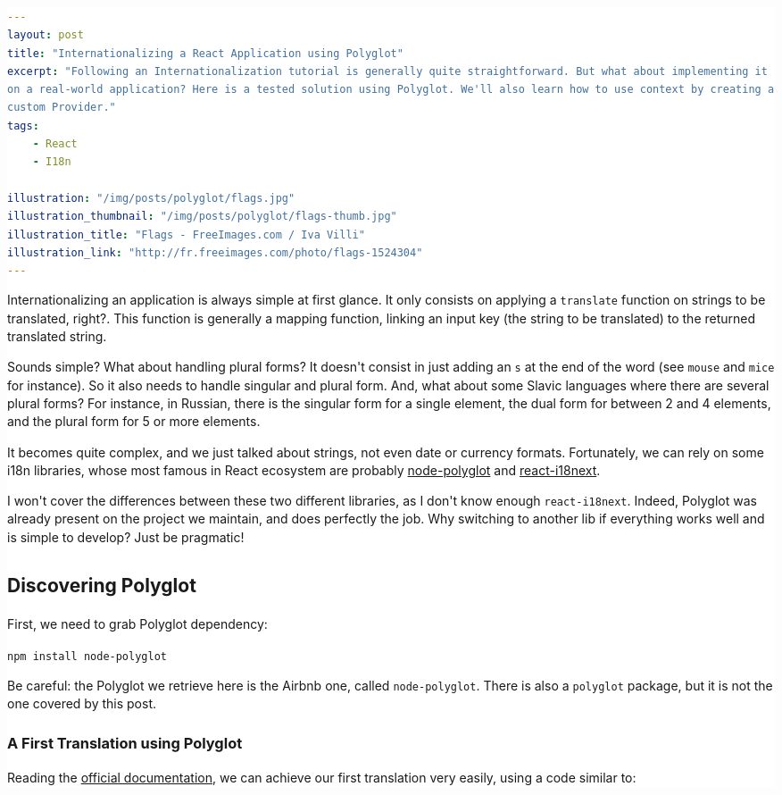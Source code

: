 ```yaml
---
layout: post
title: "Internationalizing a React Application using Polyglot"
excerpt: "Following an Internationalization tutorial is generally quite straightforward. But what about implementing it on a real-world application? Here is a tested solution using Polyglot. We'll also learn how to use context by creating a custom Provider."
tags:
    - React
    - I18n

illustration: "/img/posts/polyglot/flags.jpg"
illustration_thumbnail: "/img/posts/polyglot/flags-thumb.jpg"
illustration_title: "Flags - FreeImages.com / Iva Villi"
illustration_link: "http://fr.freeimages.com/photo/flags-1524304"
---
```


Internationalizing an application is always simple at first glance. It only consists on
applying a `translate` function on strings to be translated, right?. This function is generally
a mapping function, linking an input key (the string to be translated) to the returned
translated string.

Sounds simple? What about handling plural forms? It doesn't consist in just adding an `s`
at the end of the word (see `mouse` and `mice` for instance). So it also needs to
handle singular and plural form. And, what about some Slavic languages where there are several plural forms?
For instance, in Russian, there is the singular form for a single element, the dual form for
between 2 and 4 elements, and the plural form for 5 or more elements.

It becomes quite complex, and we just talked about strings, not even date or currency
formats. Fortunately, we can rely on some i18n libraries, whose most famous in React ecosystem
are probably [node-polyglot](https://github.com/airbnb/polyglot.js) and [react-i18next](https://github.com/i18next/react-i18next).

I won't cover the differences between these two different libraries, as I don't know enough `react-i18next`. Indeed, Polyglot was already present on the project we maintain, and does perfectly the job. Why switching to another lib if everything works well and is simple to develop? Just be pragmatic!

## Discovering Polyglot

First, we need to grab Polyglot dependency:

```
npm install node-polyglot
```

Be careful: the Polyglot we retrieve here is the Airbnb one, called `node-polyglot`. There is also a `polyglot` package, but it is not the one covered by this post.

### A First Translation using Polyglot

Reading the [official documentation](http://airbnb.io/polyglot.js/), we can achieve our first translation very easily, using a code similar to:
